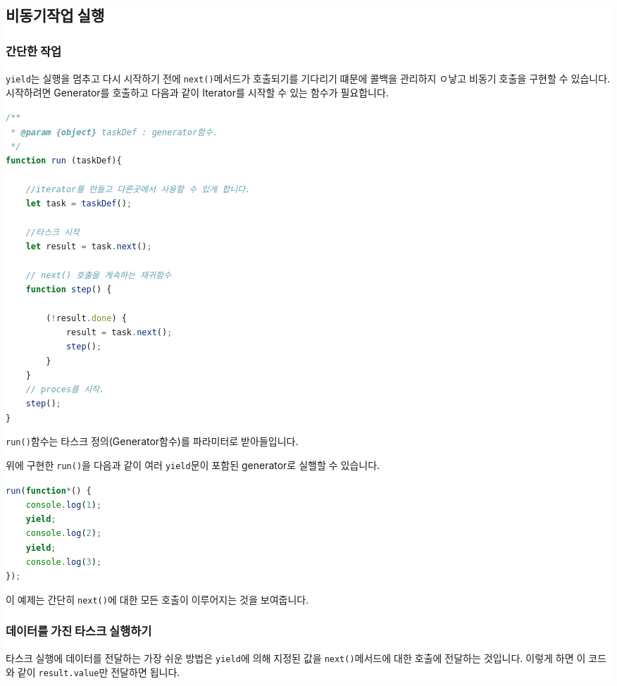 ## 비동기작업 실행

### 간단한 작업
`yield`는 실행을 멈추고 다시 시작하기 전에 `next()`메서드가 호출되기를 기다리기 떄문에 콜백을 관리하지 ㅇ낳고 비동기 호출을 구현할 수 있습니다. 시작하려면 Generator를 호출하고 다음과 같이 Iterator를 시작할 수 있는 함수가 필요합니다.


```js
/**
 * @param {object} taskDef : generator함수.
 */
function run (taskDef){

    //iterator를 만들고 다른곳에서 사용할 수 있게 합니다.
    let task = taskDef();

    //타스크 시작
    let result = task.next();

    // next() 호출을 계속하는 재귀함수
    function step() {

        (!result.done) {
            result = task.next();
            step();
        }
    }
    // proces를 시작.
    step();
}

```
`run()`함수는 타스크 정의(Generator함수)를 파라미터로 받아들입니다. 


위에 구현한 `run()`을 다음과 같이 여러 `yield`문이 포함된 generator로 실핼할 수 있습니다.
```js
run(function*() {
    console.log(1);
    yield;
    console.log(2);
    yield;
    console.log(3);
});
```
이 예제는 간단히 `next()`에 대한 모든 호출이 이루어지는 것을 보여줍니다.


### 데이터를 가진 타스크 실행하기
타스크 실행에 데이터를 전달하는 가장 쉬운 방법은 `yield`에 의해 지정된 값을 `next()`메서드에 대한 호출에 전달하는 것입니다. 이렇게 하면 이 코드와 같이 `result.value`만 전달하면 됩니다.

